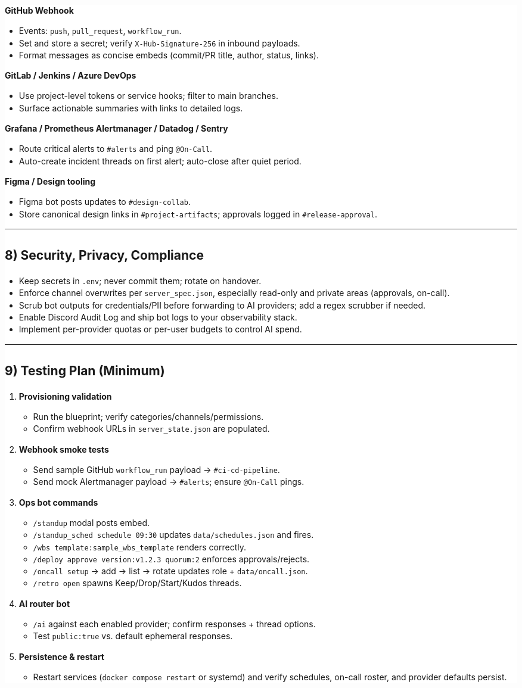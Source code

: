 **GitHub Webhook**
- Events: `push`, `pull_request`, `workflow_run`.
- Set and store a secret; verify `X-Hub-Signature-256` in inbound payloads.
- Format messages as concise embeds (commit/PR title, author, status, links).

**GitLab / Jenkins / Azure DevOps**
- Use project-level tokens or service hooks; filter to main branches.
- Surface actionable summaries with links to detailed logs.

**Grafana / Prometheus Alertmanager / Datadog / Sentry**
- Route critical alerts to `#alerts` and ping `@On-Call`.
- Auto-create incident threads on first alert; auto-close after quiet period.

**Figma / Design tooling**
- Figma bot posts updates to `#design-collab`.
- Store canonical design links in `#project-artifacts`; approvals logged in `#release-approval`.

---

## 8) Security, Privacy, Compliance

- Keep secrets in `.env`; never commit them; rotate on handover.
- Enforce channel overwrites per `server_spec.json`, especially read-only and private areas (approvals, on-call).
- Scrub bot outputs for credentials/PII before forwarding to AI providers; add a regex scrubber if needed.
- Enable Discord Audit Log and ship bot logs to your observability stack.
- Implement per-provider quotas or per-user budgets to control AI spend.

---

## 9) Testing Plan (Minimum)

1. **Provisioning validation**
   - Run the blueprint; verify categories/channels/permissions.
   - Confirm webhook URLs in `server_state.json` are populated.

2. **Webhook smoke tests**
   - Send sample GitHub `workflow_run` payload → `#ci-cd-pipeline`.
   - Send mock Alertmanager payload → `#alerts`; ensure `@On-Call` pings.

3. **Ops bot commands**
   - `/standup` modal posts embed.
   - `/standup_sched schedule 09:30` updates `data/schedules.json` and fires.
   - `/wbs template:sample_wbs_template` renders correctly.
   - `/deploy approve version:v1.2.3 quorum:2` enforces approvals/rejects.
   - `/oncall setup` → add → list → rotate updates role + `data/oncall.json`.
   - `/retro open` spawns Keep/Drop/Start/Kudos threads.

4. **AI router bot**
   - `/ai` against each enabled provider; confirm responses + thread options.
   - Test `public:true` vs. default ephemeral responses.

5. **Persistence & restart**
   - Restart services (`docker compose restart` or systemd) and verify schedules, on-call roster, and provider defaults persist.
